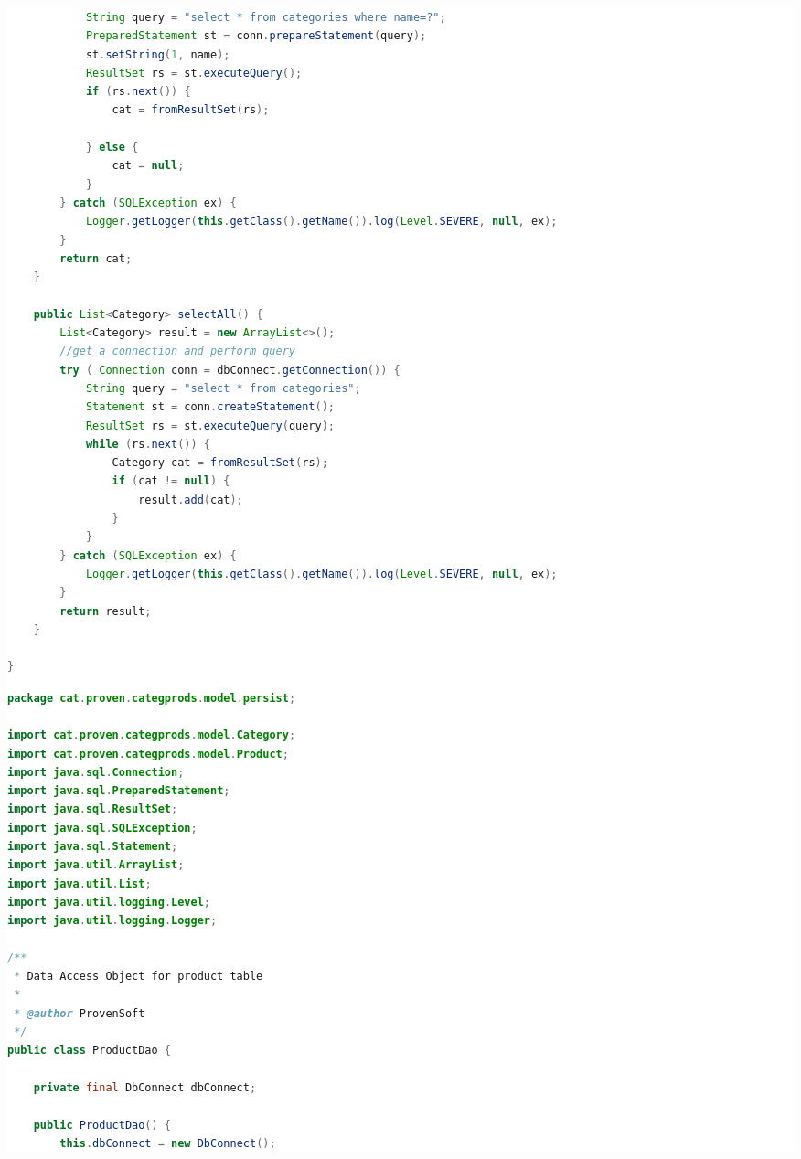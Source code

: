 ``` java
            String query = "select * from categories where name=?";
            PreparedStatement st = conn.prepareStatement(query);
            st.setString(1, name);
            ResultSet rs = st.executeQuery();
            if (rs.next()) {
                cat = fromResultSet(rs);

            } else {
                cat = null;
            }
        } catch (SQLException ex) {
            Logger.getLogger(this.getClass().getName()).log(Level.SEVERE, null, ex);
        }
        return cat;
    }

    public List<Category> selectAll() {
        List<Category> result = new ArrayList<>();
        //get a connection and perform query
        try ( Connection conn = dbConnect.getConnection()) {
            String query = "select * from categories";
            Statement st = conn.createStatement();
            ResultSet rs = st.executeQuery(query);
            while (rs.next()) {
                Category cat = fromResultSet(rs);
                if (cat != null) {
                    result.add(cat);
                }
            }
        } catch (SQLException ex) {
            Logger.getLogger(this.getClass().getName()).log(Level.SEVERE, null, ex);
        }
        return result;
    }

}
```

``` java
package cat.proven.categprods.model.persist;

import cat.proven.categprods.model.Category;
import cat.proven.categprods.model.Product;
import java.sql.Connection;
import java.sql.PreparedStatement;
import java.sql.ResultSet;
import java.sql.SQLException;
import java.sql.Statement;
import java.util.ArrayList;
import java.util.List;
import java.util.logging.Level;
import java.util.logging.Logger;

/**
 * Data Access Object for product table
 *
 * @author ProvenSoft
 */
public class ProductDao {

    private final DbConnect dbConnect;

    public ProductDao() {
        this.dbConnect = new DbConnect();
```
